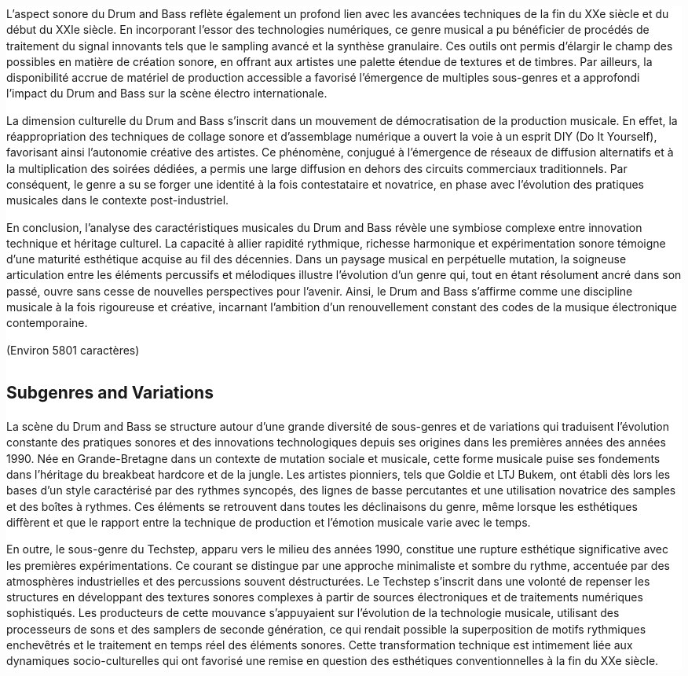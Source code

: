 L’aspect sonore du Drum and Bass reflète également un profond lien avec les avancées techniques de
la fin du XXe siècle et du début du XXIe siècle. En incorporant l’essor des technologies numériques,
ce genre musical a pu bénéficier de procédés de traitement du signal innovants tels que le sampling
avancé et la synthèse granulaire. Ces outils ont permis d’élargir le champ des possibles en matière
de création sonore, en offrant aux artistes une palette étendue de textures et de timbres. Par
ailleurs, la disponibilité accrue de matériel de production accessible a favorisé l’émergence de
multiples sous-genres et a approfondi l’impact du Drum and Bass sur la scène électro internationale.

La dimension culturelle du Drum and Bass s’inscrit dans un mouvement de démocratisation de la
production musicale. En effet, la réappropriation des techniques de collage sonore et d’assemblage
numérique a ouvert la voie à un esprit DIY (Do It Yourself), favorisant ainsi l’autonomie créative
des artistes. Ce phénomène, conjugué à l’émergence de réseaux de diffusion alternatifs et à la
multiplication des soirées dédiées, a permis une large diffusion en dehors des circuits commerciaux
traditionnels. Par conséquent, le genre a su se forger une identité à la fois contestataire et
novatrice, en phase avec l’évolution des pratiques musicales dans le contexte post-industriel.

En conclusion, l’analyse des caractéristiques musicales du Drum and Bass révèle une symbiose
complexe entre innovation technique et héritage culturel. La capacité à allier rapidité rythmique,
richesse harmonique et expérimentation sonore témoigne d’une maturité esthétique acquise au fil des
décennies. Dans un paysage musical en perpétuelle mutation, la soigneuse articulation entre les
éléments percussifs et mélodiques illustre l’évolution d’un genre qui, tout en étant résolument
ancré dans son passé, ouvre sans cesse de nouvelles perspectives pour l’avenir. Ainsi, le Drum and
Bass s’affirme comme une discipline musicale à la fois rigoureuse et créative, incarnant l’ambition
d’un renouvellement constant des codes de la musique électronique contemporaine.

(Environ 5801 caractères)

## Subgenres and Variations

La scène du Drum and Bass se structure autour d’une grande diversité de sous-genres et de variations
qui traduisent l’évolution constante des pratiques sonores et des innovations technologiques depuis
ses origines dans les premières années des années 1990. Née en Grande-Bretagne dans un contexte de
mutation sociale et musicale, cette forme musicale puise ses fondements dans l’héritage du breakbeat
hardcore et de la jungle. Les artistes pionniers, tels que Goldie et LTJ Bukem, ont établi dès lors
les bases d’un style caractérisé par des rythmes syncopés, des lignes de basse percutantes et une
utilisation novatrice des samples et des boîtes à rythmes. Ces éléments se retrouvent dans toutes
les déclinaisons du genre, même lorsque les esthétiques diffèrent et que le rapport entre la
technique de production et l’émotion musicale varie avec le temps.

En outre, le sous-genre du Techstep, apparu vers le milieu des années 1990, constitue une rupture
esthétique significative avec les premières expérimentations. Ce courant se distingue par une
approche minimaliste et sombre du rythme, accentuée par des atmosphères industrielles et des
percussions souvent déstructurées. Le Techstep s’inscrit dans une volonté de repenser les structures
en développant des textures sonores complexes à partir de sources électroniques et de traitements
numériques sophistiqués. Les producteurs de cette mouvance s’appuyaient sur l’évolution de la
technologie musicale, utilisant des processeurs de sons et des samplers de seconde génération, ce
qui rendait possible la superposition de motifs rythmiques enchevêtrés et le traitement en temps
réel des éléments sonores. Cette transformation technique est intimement liée aux dynamiques
socio-culturelles qui ont favorisé une remise en question des esthétiques conventionnelles à la fin
du XXe siècle.
